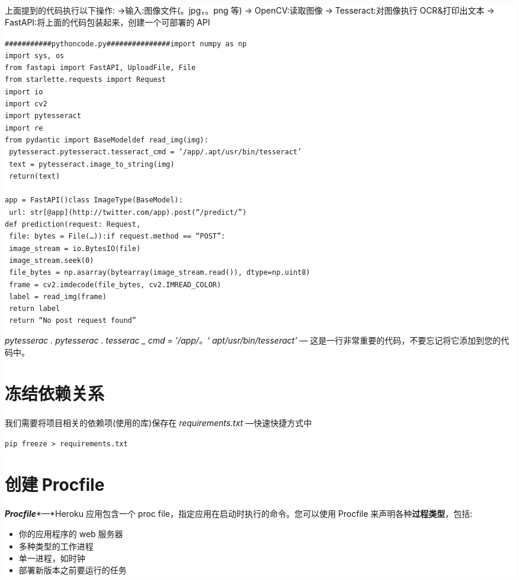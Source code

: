 上面提到的代码执行以下操作:
→输入:图像文件(。jpg，。png 等)
→ OpenCV:读取图像
→ Tesseract:对图像执行 OCR&打印出文本
→ FastAPI:将上面的代码包装起来，创建一个可部署的 API

```
###########pythoncode.py###############import numpy as np
import sys, os
from fastapi import FastAPI, UploadFile, File
from starlette.requests import Request
import io
import cv2
import pytesseract
import re
from pydantic import BaseModeldef read_img(img):
 pytesseract.pytesseract.tesseract_cmd = ‘/app/.apt/usr/bin/tesseract’
 text = pytesseract.image_to_string(img)
 return(text)

app = FastAPI()class ImageType(BaseModel):
 url: str[@app](http://twitter.com/app).post(“/predict/”) 
def prediction(request: Request, 
 file: bytes = File(…)):if request.method == “POST”:
 image_stream = io.BytesIO(file)
 image_stream.seek(0)
 file_bytes = np.asarray(bytearray(image_stream.read()), dtype=np.uint8)
 frame = cv2.imdecode(file_bytes, cv2.IMREAD_COLOR)
 label = read_img(frame)
 return label
 return “No post request found”
```

*pytesserac . pytesserac . tesserac _ cmd = '/app/。' apt/usr/bin/tesseract' —* 这是一行非常重要的代码，不要忘记将它添加到您的代码中。

# 冻结依赖关系

我们需要将项目相关的依赖项(使用的库)保存在 *requirements.txt* —快速快捷方式中

```
pip freeze > requirements.txt
```

# 创建 Procfile

***Procfile****—*Heroku 应用包含一个 proc file，指定应用在启动时执行的命令。您可以使用 Procfile 来声明各种**过程类型**，包括:

*   你的应用程序的 web 服务器
*   多种类型的工作进程
*   单一进程，如时钟
*   部署新版本之前要运行的任务
